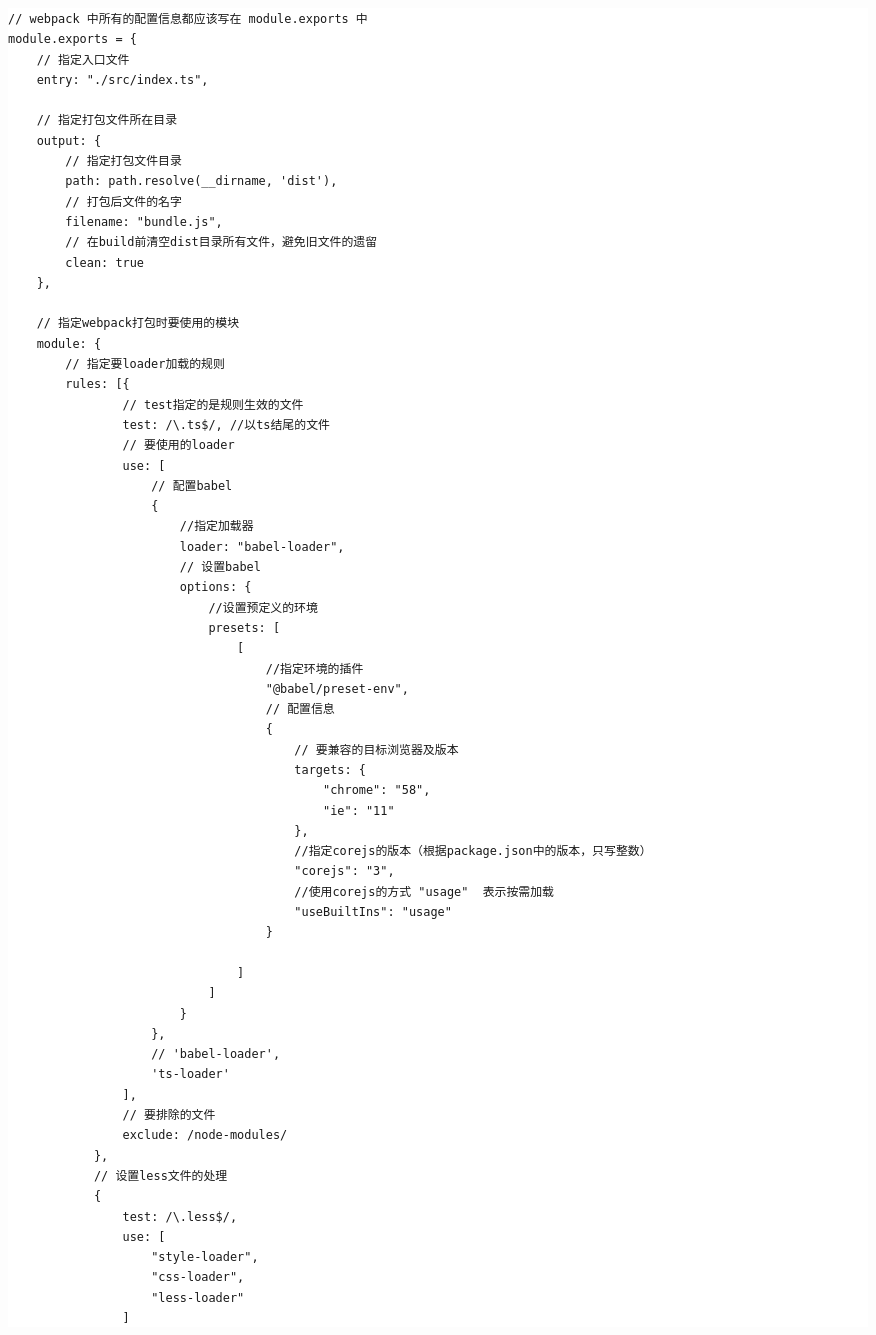     // webpack 中所有的配置信息都应该写在 module.exports 中
    module.exports = {
        // 指定入口文件
        entry: "./src/index.ts",
    
        // 指定打包文件所在目录
        output: {
            // 指定打包文件目录
            path: path.resolve(__dirname, 'dist'),
            // 打包后文件的名字
            filename: "bundle.js",
            // 在build前清空dist目录所有文件，避免旧文件的遗留
            clean: true
        },
    
        // 指定webpack打包时要使用的模块
        module: {
            // 指定要loader加载的规则
            rules: [{
                    // test指定的是规则生效的文件
                    test: /\.ts$/, //以ts结尾的文件
                    // 要使用的loader
                    use: [
                        // 配置babel
                        {
                            //指定加载器
                            loader: "babel-loader",
                            // 设置babel
                            options: {
                                //设置预定义的环境
                                presets: [
                                    [
                                        //指定环境的插件
                                        "@babel/preset-env",
                                        // 配置信息
                                        {
                                            // 要兼容的目标浏览器及版本
                                            targets: {
                                                "chrome": "58",
                                                "ie": "11"
                                            },
                                            //指定corejs的版本（根据package.json中的版本，只写整数）
                                            "corejs": "3",
                                            //使用corejs的方式 "usage"  表示按需加载
                                            "useBuiltIns": "usage"
                                        }
    
                                    ]
                                ]
                            }
                        },
                        // 'babel-loader',
                        'ts-loader'
                    ],
                    // 要排除的文件
                    exclude: /node-modules/
                },
                // 设置less文件的处理
                {
                    test: /\.less$/,
                    use: [
                        "style-loader",
                        "css-loader",
                        "less-loader"
                    ]